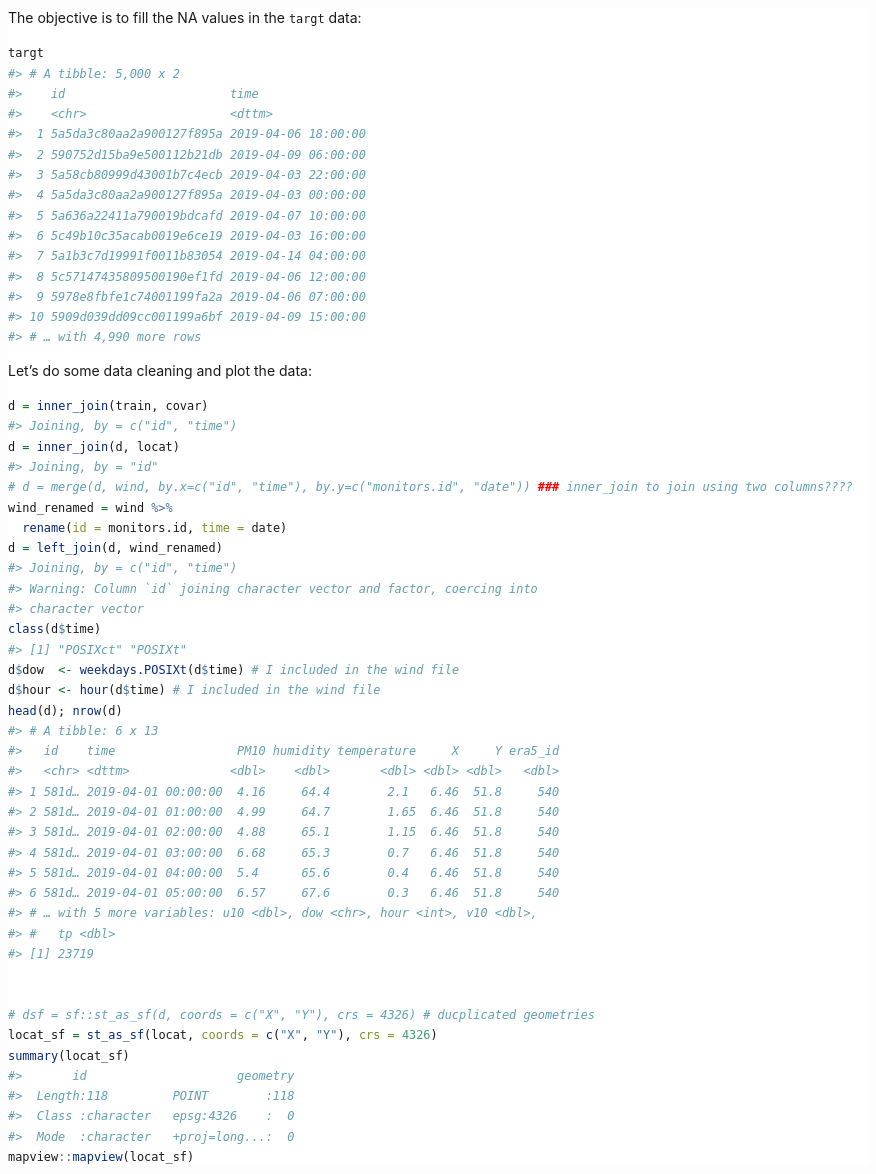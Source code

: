 The objective is to fill the NA values in the `targt` data:

``` r
targt
#> # A tibble: 5,000 x 2
#>    id                       time               
#>    <chr>                    <dttm>             
#>  1 5a5da3c80aa2a900127f895a 2019-04-06 18:00:00
#>  2 590752d15ba9e500112b21db 2019-04-09 06:00:00
#>  3 5a58cb80999d43001b7c4ecb 2019-04-03 22:00:00
#>  4 5a5da3c80aa2a900127f895a 2019-04-03 00:00:00
#>  5 5a636a22411a790019bdcafd 2019-04-07 10:00:00
#>  6 5c49b10c35acab0019e6ce19 2019-04-03 16:00:00
#>  7 5a1b3c7d19991f0011b83054 2019-04-14 04:00:00
#>  8 5c57147435809500190ef1fd 2019-04-06 12:00:00
#>  9 5978e8fbfe1c74001199fa2a 2019-04-06 07:00:00
#> 10 5909d039dd09cc001199a6bf 2019-04-09 15:00:00
#> # … with 4,990 more rows
```

Let’s do some data cleaning and plot the data:

``` r
d = inner_join(train, covar)
#> Joining, by = c("id", "time")
d = inner_join(d, locat)
#> Joining, by = "id"
# d = merge(d, wind, by.x=c("id", "time"), by.y=c("monitors.id", "date")) ### inner_join to join using two columns????
wind_renamed = wind %>% 
  rename(id = monitors.id, time = date)
d = left_join(d, wind_renamed)
#> Joining, by = c("id", "time")
#> Warning: Column `id` joining character vector and factor, coercing into
#> character vector
class(d$time)
#> [1] "POSIXct" "POSIXt"
d$dow  <- weekdays.POSIXt(d$time) # I included in the wind file
d$hour <- hour(d$time) # I included in the wind file
head(d); nrow(d)
#> # A tibble: 6 x 13
#>   id    time                 PM10 humidity temperature     X     Y era5_id
#>   <chr> <dttm>              <dbl>    <dbl>       <dbl> <dbl> <dbl>   <dbl>
#> 1 581d… 2019-04-01 00:00:00  4.16     64.4        2.1   6.46  51.8     540
#> 2 581d… 2019-04-01 01:00:00  4.99     64.7        1.65  6.46  51.8     540
#> 3 581d… 2019-04-01 02:00:00  4.88     65.1        1.15  6.46  51.8     540
#> 4 581d… 2019-04-01 03:00:00  6.68     65.3        0.7   6.46  51.8     540
#> 5 581d… 2019-04-01 04:00:00  5.4      65.6        0.4   6.46  51.8     540
#> 6 581d… 2019-04-01 05:00:00  6.57     67.6        0.3   6.46  51.8     540
#> # … with 5 more variables: u10 <dbl>, dow <chr>, hour <int>, v10 <dbl>,
#> #   tp <dbl>
#> [1] 23719


# dsf = sf::st_as_sf(d, coords = c("X", "Y"), crs = 4326) # ducplicated geometries
locat_sf = st_as_sf(locat, coords = c("X", "Y"), crs = 4326)
summary(locat_sf)
#>       id                     geometry  
#>  Length:118         POINT        :118  
#>  Class :character   epsg:4326    :  0  
#>  Mode  :character   +proj=long...:  0
mapview::mapview(locat_sf)
```
